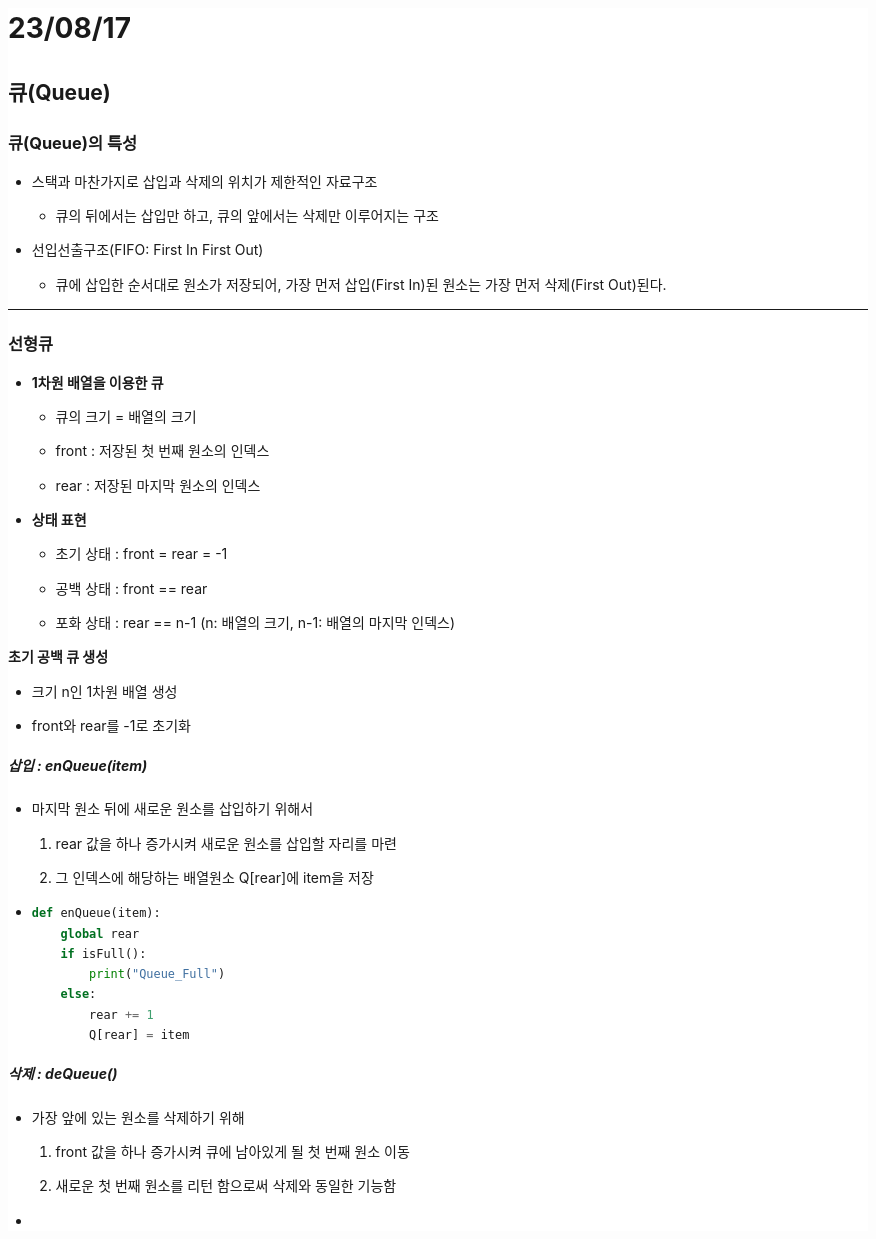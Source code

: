 # 23/08/17

## 큐(Queue)



### 큐(Queue)의 특성

- 스택과 마찬가지로 삽입과 삭제의 위치가 제한적인 자료구조
  
  - 큐의 뒤에서는 삽입만 하고, 큐의 앞에서는 삭제만 이루어지는 구조

- 선입선출구조(FIFO: First In First Out)
  
  - 큐에 삽입한 순서대로 원소가 저장되어, 가장 먼저 삽입(First In)된 원소는 가장 먼저 삭제(First Out)된다.

--- 

### 선형큐

- **1차원 배열을 이용한 큐**
  
  - 큐의 크기 = 배열의 크기
  
  - front : 저장된 첫 번째 원소의 인덱스
  
  - rear : 저장된 마지막 원소의 인덱스

- **상태 표현**
  
  - 초기 상태 : front = rear = -1
  
  - 공백 상태 : front == rear
  
  - 포화 상태 : rear == n-1 (n: 배열의 크기, n-1: 배열의 마지막 인덱스)



**초기 공백 큐 생성**

- 크기  n인 1차원 배열 생성

- front와 rear를 -1로 초기화



##### 삽입 : enQueue(item)

- 마지막 원소 뒤에 새로운 원소를 삽입하기 위해서
  
  1. rear 값을 하나 증가시켜 새로운 원소를 삽입할 자리를 마련
  
  2. 그 인덱스에 해당하는 배열원소 Q[rear]에 item을 저장

- ```python
  def enQueue(item):
      global rear
      if isFull():
          print("Queue_Full")
      else:
          rear += 1
          Q[rear] = item
  ```

##### 삭제 : deQueue()

- 가장 앞에 있는 원소를 삭제하기 위해
  
  1. front 값을 하나 증가시켜 큐에 남아있게 될 첫 번째 원소 이동
  
  2. 새로운 첫 번째 원소를 리턴 함으로써 삭제와 동일한 기능함

- ```python
  ```